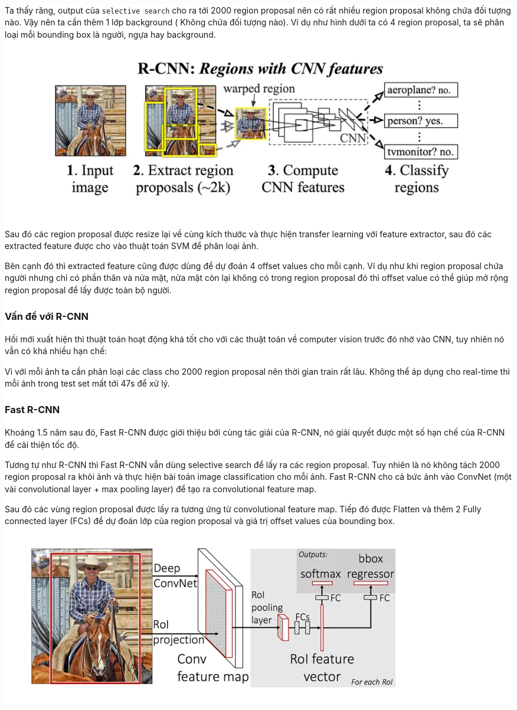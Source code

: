 Ta thấy răng, output của `selective search` cho ra tới 2000 region proposal nên có rất nhiều region proposal không chứa đối tượng nào. Vậy nên ta cần thêm 1 lớp background ( Không chứa đối tượng nào). Ví dụ như hình dưới ta có 4 region proposal, ta sẽ phân loại mỗi bounding box là người, ngựa hay background.

![](../img/r_cnn_2.webp)

Sau đó các region proposal được resize lại về cùng kích thước và thực hiện transfer learning với feature extractor, sau đó các extracted feature được cho vào thuật toán SVM để phân loại ảnh.

Bên cạnh đó thì extracted feature cũng được dùng để dự đoán 4 offset values cho mỗi cạnh. Ví dụ như khi region proposal chứa người nhưng chỉ có phần thân và nửa mặt, nửa mặt còn lại không có trong region proposal đó thì offset value có thể giúp mở rộng region proposal để lấy được toàn bộ người.

### Vấn đề với R-CNN

Hồi mới xuất hiện thì thuật toán hoạt động khá tốt cho với các thuật toán về computer vision trước đó nhờ vào CNN, tuy nhiên nó vẫn có khá nhiều hạn chế:

Vì với mỗi ảnh ta cần phân loại các class cho 2000 region proposal nên thời gian train rất lâu.
Không thể áp dụng cho real-time thì mỗi ảnh trong test set mất tới 47s để xử lý.

### Fast R-CNN

Khoảng 1.5 năm sau đó, Fast R-CNN được giới thiệu bới cùng tác giải của R-CNN, nó giải quyết được một số hạn chế của R-CNN để cải thiện tốc độ.

Tương tự như R-CNN thì Fast R-CNN vẫn dùng selective search để lấy ra các region proposal. Tuy nhiên là nó không tách 2000 region proposal ra khỏi ảnh và thực hiện bài toán image classification cho mỗi ảnh. Fast R-CNN cho cả bức ảnh vào ConvNet (một vài convolutional layer + max pooling layer) để tạo ra convolutional feature map.

Sau đó các vùng region proposal được lấy ra tương ứng từ convolutional feature map. Tiếp đó được Flatten và thêm 2 Fully connected layer (FCs) để dự đoán lớp của region proposal và giá trị offset values của bounding box.

![](../img/r_cnn_3.webp)
